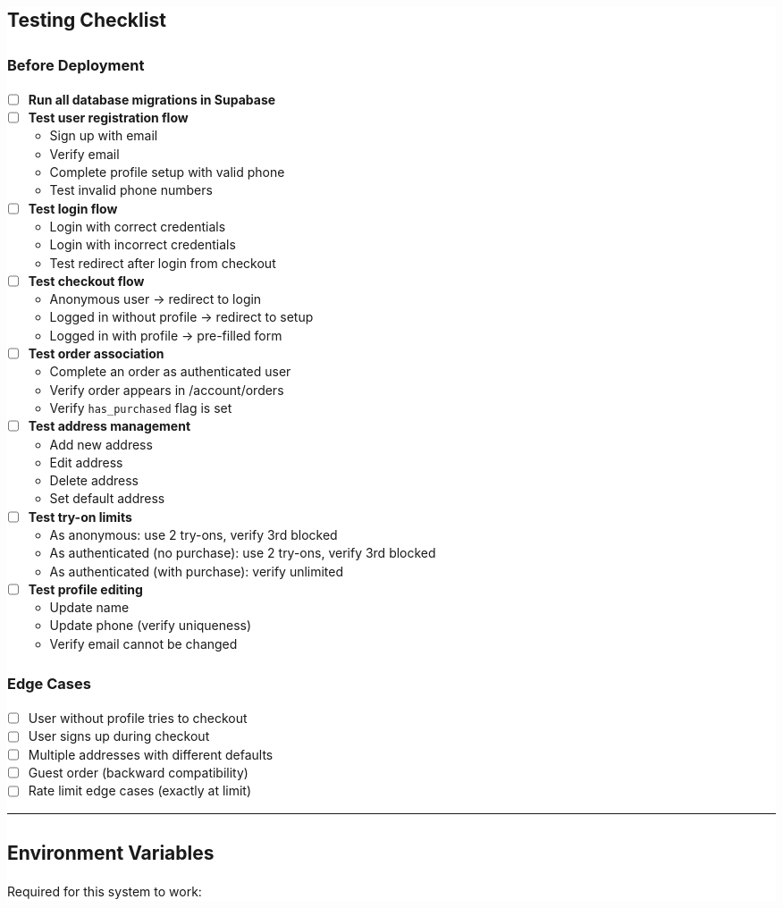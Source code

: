 
## Testing Checklist

### Before Deployment

- [ ] **Run all database migrations in Supabase**
- [ ] **Test user registration flow**
  - Sign up with email
  - Verify email
  - Complete profile setup with valid phone
  - Test invalid phone numbers
- [ ] **Test login flow**
  - Login with correct credentials
  - Login with incorrect credentials
  - Test redirect after login from checkout
- [ ] **Test checkout flow**
  - Anonymous user → redirect to login
  - Logged in without profile → redirect to setup
  - Logged in with profile → pre-filled form
- [ ] **Test order association**
  - Complete an order as authenticated user
  - Verify order appears in /account/orders
  - Verify `has_purchased` flag is set
- [ ] **Test address management**
  - Add new address
  - Edit address
  - Delete address
  - Set default address
- [ ] **Test try-on limits**
  - As anonymous: use 2 try-ons, verify 3rd blocked
  - As authenticated (no purchase): use 2 try-ons, verify 3rd blocked
  - As authenticated (with purchase): verify unlimited
- [ ] **Test profile editing**
  - Update name
  - Update phone (verify uniqueness)
  - Verify email cannot be changed

### Edge Cases

- [ ] User without profile tries to checkout
- [ ] User signs up during checkout
- [ ] Multiple addresses with different defaults
- [ ] Guest order (backward compatibility)
- [ ] Rate limit edge cases (exactly at limit)

---

## Environment Variables

Required for this system to work:
